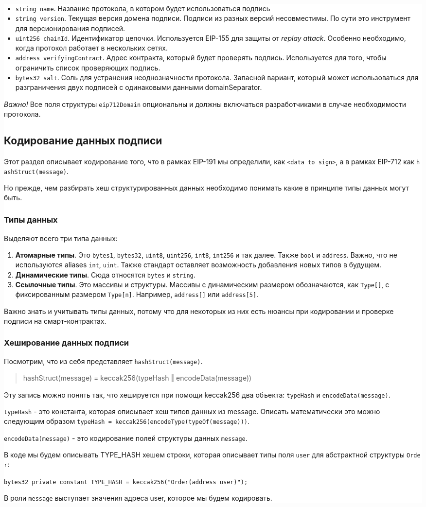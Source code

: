 - `string name`. Название протокола, в котором будет использоваться подпись
- `string version`. Текущая версия домена подписи. Подписи из разных версий несовместимы. По сути это инструмент для версионирования подписей.
- `uint256 chainId`. Идентификатор цепочки. Используется EIP-155 для защиты от *replay attack*. Особенно необходимо, когда протокол работает в нескольких сетях.
- `address verifyingContract`. Адрес контракта, который будет проверять подпись. Используется для того, чтобы ограничить список проверяющих подпись.
- `bytes32 salt`. Соль для устранения неоднозначности протокола. Запасной вариант, который может использоваться для разграничения двух подписей с одинаковыми данными domainSeparator.

_Важно!_ Все поля структуры `eip712Domain` опциональны и должны включаться разработчиками в случае необходимости протокола.

## Кодирование данных подписи

Этот раздел описывает кодирование того, что в рамках EIP-191 мы определили, как `<data to sign>`, а в рамках EIP-712 как `hashStruct(message)`.

Но прежде, чем разбирать хеш структурированных данных необходимо понимать какие в принципе типы данных могут быть.

### Типы данных

Выделяют всего три типа данных:
1. **Атомарные типы**. Это `bytes1`, `bytes32`, `uint8`, `uint256`, `int8`, `int256` и так далее. Также `bool` и `address`. Важно, что не используются aliases `int`, `uint`. Также стандарт оставляет возможность добавления новых типов в будущем.
2. **Динамические типы**. Сюда относятся `bytes` и `string`.
3. **Ссылочные типы**. Это массивы и структуры. Массивы с динамическим размером обозначаются, как `Type[]`, c фиксированным размером `Type[n]`. Например, `address[]` или `address[5]`.

Важно знать и учитывать типы данных, потому что для некоторых из них есть нюансы при кодировании и проверке подписи на смарт-контрактах.

### Хеширование данных подписи

Посмотрим, что из себя представляет `hashStruct(message)`.

> hashStruct(message) = keccak256(typeHash ‖ encodeData(message))

Эту запись можно понять так, что хешируется при помощи keccak256 два объекта: `typeHash` и `encodeData(message)`.

`typeHash` - это константа, которая описывает хеш типов данных из message. Описать математически это можно следующим образом `typeHash = keccak256(encodeType(typeOf(message)))`.

`encodeData(message)` - это кодирование полей структуры данных `message`.

В коде мы будем описывать TYPE_HASH хешем строки, которая описывает типы поля `user` для абстрактной структуры `Order`:

```solidity
bytes32 private constant TYPE_HASH = keccak256("Order(address user)");
```

В роли `message` выступает значения адреса user, которое мы будем кодировать.
